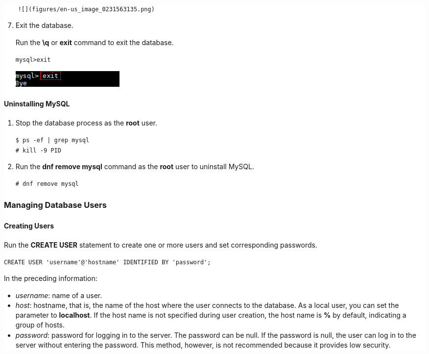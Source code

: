         ![](figures/en-us_image_0231563135.png)

7.  Exit the database.

    Run the  **\\q**  or  **exit**  command to exit the database.

    ```
    mysql>exit
    ```

    ![](figures/en-us_image_0231563136.png)


#### Uninstalling MySQL

1.  Stop the database process as the **root** user.

    ```
    $ ps -ef | grep mysql
    # kill -9 PID
    ```

2.  Run the  **dnf remove mysql**  command as the **root** user to uninstall MySQL.

    ```
    # dnf remove mysql
    ```


### Managing Database Users



#### Creating Users

Run the  **CREATE USER**  statement to create one or more users and set corresponding passwords.

```
CREATE USER 'username'@'hostname' IDENTIFIED BY 'password';
```

In the preceding information:

-   _username_: name of a user.
-   _host_: hostname, that is, the name of the host where the user connects to the database. As a local user, you can set the parameter to  **localhost**. If the host name is not specified during user creation, the host name is  **%**  by default, indicating a group of hosts.
-   _password_: password for logging in to the server. The password can be null. If the password is null, the user can log in to the server without entering the password. This method, however, is not recommended because it provides low security.
